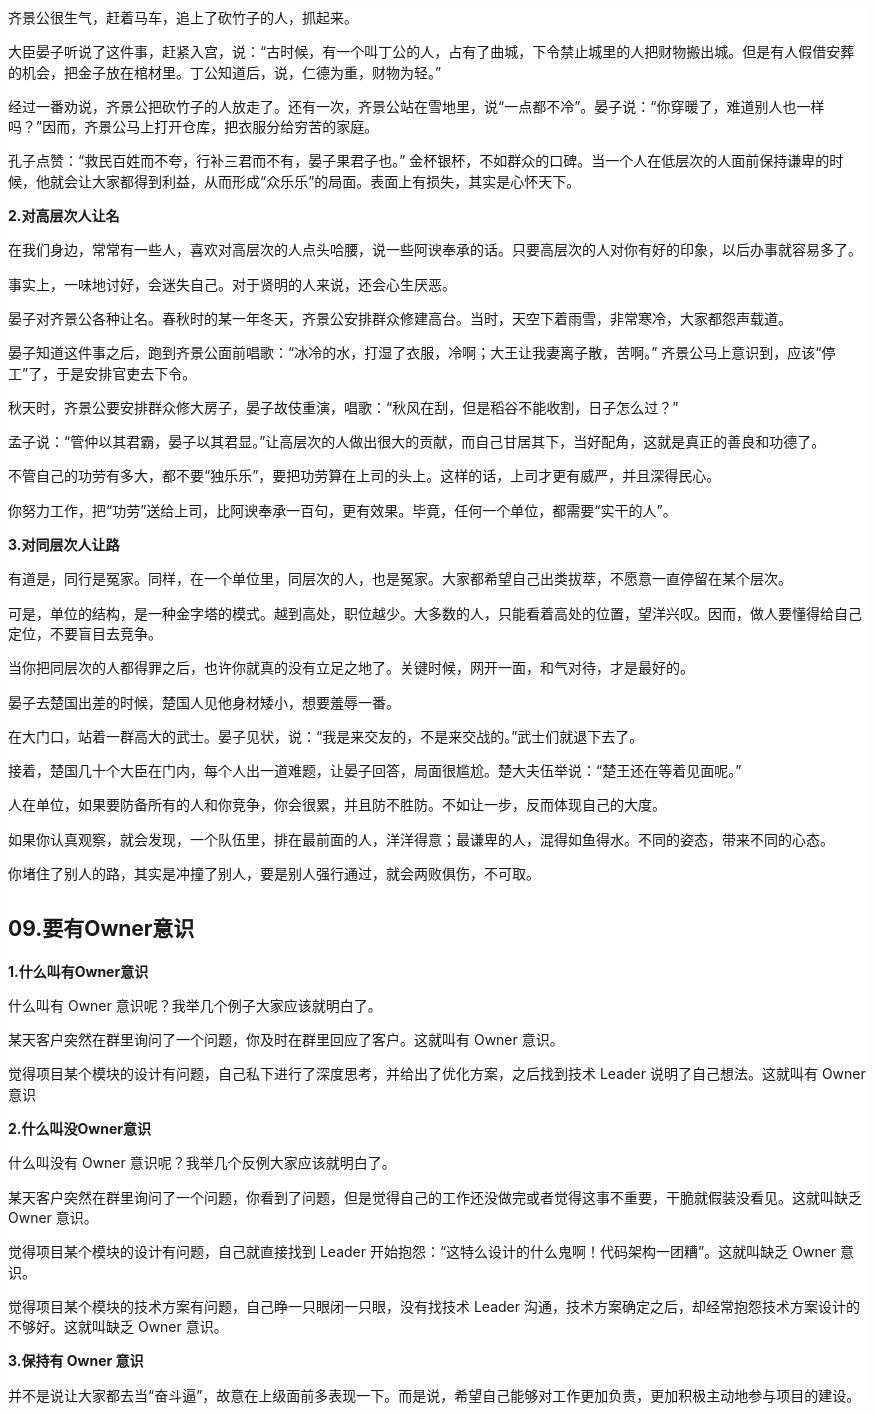 齐景公很生气，赶着马车，追上了砍竹子的人，抓起来。

大臣晏子听说了这件事，赶紧入宫，说：“古时候，有一个叫丁公的人，占有了曲城，下令禁止城里的人把财物搬出城。但是有人假借安葬的机会，把金子放在棺材里。丁公知道后，说，仁德为重，财物为轻。”

经过一番劝说，齐景公把砍竹子的人放走了。还有一次，齐景公站在雪地里，说“一点都不冷”。晏子说：“你穿暖了，难道别人也一样吗？”因而，齐景公马上打开仓库，把衣服分给穷苦的家庭。

孔子点赞：“救民百姓而不夸，行补三君而不有，晏子果君子也。” 金杯银杯，不如群众的口碑。当一个人在低层次的人面前保持谦卑的时候，他就会让大家都得到利益，从而形成“众乐乐”的局面。表面上有损失，其实是心怀天下。

**2.对高层次人让名**

在我们身边，常常有一些人，喜欢对高层次的人点头哈腰，说一些阿谀奉承的话。只要高层次的人对你有好的印象，以后办事就容易多了。

事实上，一味地讨好，会迷失自己。对于贤明的人来说，还会心生厌恶。

晏子对齐景公各种让名。春秋时的某一年冬天，齐景公安排群众修建高台。当时，天空下着雨雪，非常寒冷，大家都怨声载道。

晏子知道这件事之后，跑到齐景公面前唱歌：“冰冷的水，打湿了衣服，冷啊；大王让我妻离子散，苦啊。” 齐景公马上意识到，应该“停工”了，于是安排官吏去下令。

秋天时，齐景公要安排群众修大房子，晏子故伎重演，唱歌：“秋风在刮，但是稻谷不能收割，日子怎么过？”

孟子说：“管仲以其君霸，晏子以其君显。”让高层次的人做出很大的贡献，而自己甘居其下，当好配角，这就是真正的善良和功德了。

不管自己的功劳有多大，都不要“独乐乐”，要把功劳算在上司的头上。这样的话，上司才更有威严，并且深得民心。

你努力工作，把“功劳”送给上司，比阿谀奉承一百句，更有效果。毕竟，任何一个单位，都需要“实干的人”。

**3.对同层次人让路**

有道是，同行是冤家。同样，在一个单位里，同层次的人，也是冤家。大家都希望自己出类拔萃，不愿意一直停留在某个层次。

可是，单位的结构，是一种金字塔的模式。越到高处，职位越少。大多数的人，只能看着高处的位置，望洋兴叹。因而，做人要懂得给自己定位，不要盲目去竞争。

当你把同层次的人都得罪之后，也许你就真的没有立足之地了。关键时候，网开一面，和气对待，才是最好的。

晏子去楚国出差的时候，楚国人见他身材矮小，想要羞辱一番。

在大门口，站着一群高大的武士。晏子见状，说：“我是来交友的，不是来交战的。”武士们就退下去了。

接着，楚国几十个大臣在门内，每个人出一道难题，让晏子回答，局面很尴尬。楚大夫伍举说：“楚王还在等着见面呢。”

人在单位，如果要防备所有的人和你竞争，你会很累，并且防不胜防。不如让一步，反而体现自己的大度。

如果你认真观察，就会发现，一个队伍里，排在最前面的人，洋洋得意；最谦卑的人，混得如鱼得水。不同的姿态，带来不同的心态。

你堵住了别人的路，其实是冲撞了别人，要是别人强行通过，就会两败俱伤，不可取。

## 09.要有Owner意识

**1.什么叫有Owner意识**

什么叫有 Owner 意识呢？我举几个例子大家应该就明白了。

某天客户突然在群里询问了一个问题，你及时在群里回应了客户。这就叫有 Owner 意识。

觉得项目某个模块的设计有问题，自己私下进行了深度思考，并给出了优化方案，之后找到技术 Leader 说明了自己想法。这就叫有 Owner 意识

**2.什么叫没Owner意识**

什么叫没有 Owner 意识呢？我举几个反例大家应该就明白了。

某天客户突然在群里询问了一个问题，你看到了问题，但是觉得自己的工作还没做完或者觉得这事不重要，干脆就假装没看见。这就叫缺乏 Owner 意识。

觉得项目某个模块的设计有问题，自己就直接找到 Leader 开始抱怨：“这特么设计的什么鬼啊！代码架构一团糟”。这就叫缺乏 Owner 意识。

觉得项目某个模块的技术方案有问题，自己睁一只眼闭一只眼，没有找技术 Leader 沟通，技术方案确定之后，却经常抱怨技术方案设计的不够好。这就叫缺乏 Owner 意识。

**3.保持有 Owner 意识**

并不是说让大家都去当“奋斗逼”，故意在上级面前多表现一下。而是说，希望自己能够对工作更加负责，更加积极主动地参与项目的建设。


